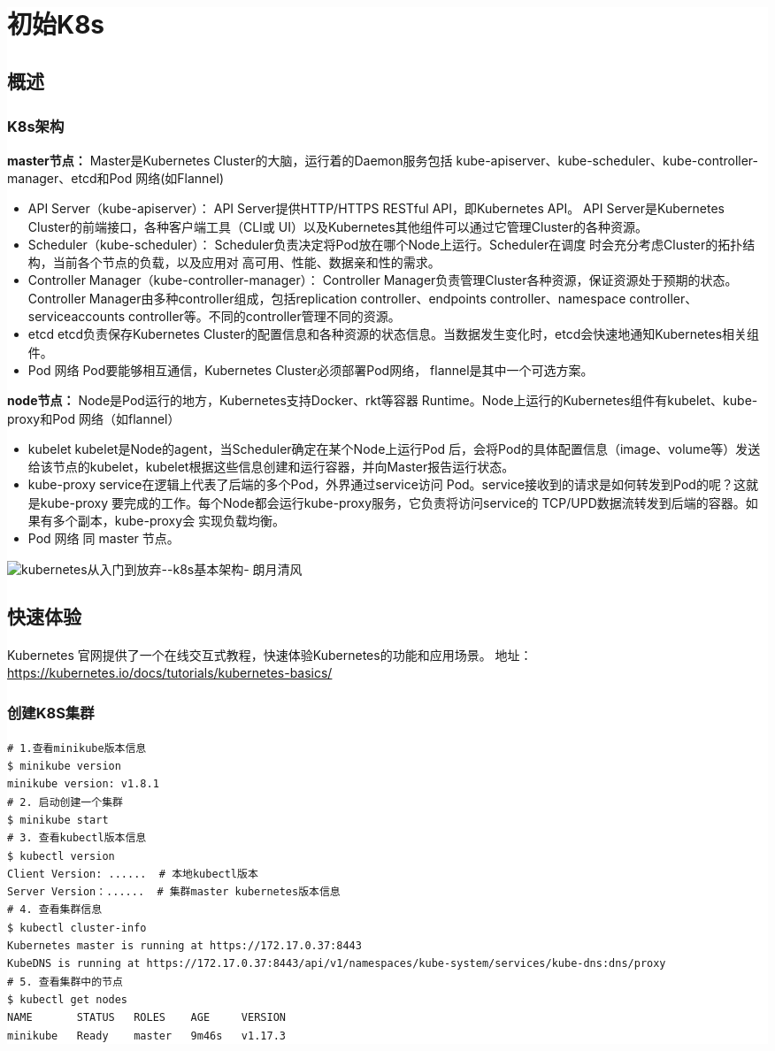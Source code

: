 

# 初始K8s
## 概述
### K8s架构
**master节点：**
  Master是Kubernetes Cluster的大脑，运行着的Daemon服务包括 kube-apiserver、kube-scheduler、kube-controller-manager、etcd和Pod 网络(如Flannel)
- API Server（kube-apiserver）：
  API Server提供HTTP/HTTPS RESTful API，即Kubernetes API。 API Server是Kubernetes Cluster的前端接口，各种客户端工具（CLI或 UI）以及Kubernetes其他组件可以通过它管理Cluster的各种资源。
- Scheduler（kube-scheduler）：
  Scheduler负责决定将Pod放在哪个Node上运行。Scheduler在调度 时会充分考虑Cluster的拓扑结构，当前各个节点的负载，以及应用对 高可用、性能、数据亲和性的需求。
- Controller Manager（kube-controller-manager）：
  Controller Manager负责管理Cluster各种资源，保证资源处于预期的状态。Controller Manager由多种controller组成，包括replication controller、endpoints controller、namespace controller、serviceaccounts controller等。不同的controller管理不同的资源。
- etcd
  etcd负责保存Kubernetes Cluster的配置信息和各种资源的状态信息。当数据发生变化时，etcd会快速地通知Kubernetes相关组件。
- Pod 网络
  Pod要能够相互通信，Kubernetes Cluster必须部署Pod网络， flannel是其中一个可选方案。

**node节点：**
  Node是Pod运行的地方，Kubernetes支持Docker、rkt等容器 Runtime。Node上运行的Kubernetes组件有kubelet、kube-proxy和Pod 网络（如flannel）
- kubelet
  kubelet是Node的agent，当Scheduler确定在某个Node上运行Pod 后，会将Pod的具体配置信息（image、volume等）发送给该节点的kubelet，kubelet根据这些信息创建和运行容器，并向Master报告运行状态。
- kube-proxy
  service在逻辑上代表了后端的多个Pod，外界通过service访问 Pod。service接收到的请求是如何转发到Pod的呢？这就是kube-proxy 要完成的工作。每个Node都会运行kube-proxy服务，它负责将访问service的 TCP/UPD数据流转发到后端的容器。如果有多个副本，kube-proxy会 实现负载均衡。
- Pod 网络
  同 master 节点。

![kubernetes从入门到放弃--k8s基本架构- 朗月清风](https://lh3.googleusercontent.com/proxy/9XeTRZc2GFO902TLKZfNlPb1dZ-20NyhuUMOMX3sHcJ0nHjzBqu0b3YLxkQbmCneFUFQL3UbJ27ZKdZb)

## 快速体验

Kubernetes 官网提供了一个在线交互式教程，快速体验Kubernetes的功能和应用场景。
地址：https://kubernetes.io/docs/tutorials/kubernetes-basics/

### 创建K8S集群
```shell
# 1.查看minikube版本信息
$ minikube version
minikube version: v1.8.1
# 2. 启动创建一个集群
$ minikube start
# 3. 查看kubectl版本信息
$ kubectl version
Client Version: ......  # 本地kubectl版本
Server Version：......  # 集群master kubernetes版本信息
# 4. 查看集群信息
$ kubectl cluster-info
Kubernetes master is running at https://172.17.0.37:8443
KubeDNS is running at https://172.17.0.37:8443/api/v1/namespaces/kube-system/services/kube-dns:dns/proxy
# 5. 查看集群中的节点
$ kubectl get nodes
NAME       STATUS   ROLES    AGE     VERSION
minikube   Ready    master   9m46s   v1.17.3
```
